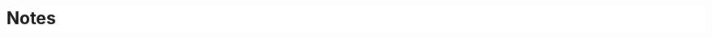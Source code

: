 ## Notes

[^1]: U.S. Geological Survey, [Mineral Commodity Summaries (PDF)](http://minerals.usgs.gov/minerals/pubs/mcs/2015/mcs2015.pdf), 2015, p. 48

[^2]: Arizona State University, [The Economic Impact of the Mining Industry in the State of Arizona (PDF)](http://www.azmining.com/uploads/AMA%20report%202014%20v2%20.pdf), 2014, p. 7

[^3]: Ibid.

[^4]: Ibid.

[^5]: Greenlee County, [Morenci Mining District](http://www.co.greenlee.az.us/morencimining.aspx)

[^6]: [Freeport-McMoRan Copper & Gold Inc. Reports Fourth-Quarter and Year Ended December 31, 2015 Results (PDF)](http://s2.q4cdn.com/089924811/files/doc_news/2016/012616.pdf), table II

[^7]: [Freeport-McMoRan Copper & Gold Inc. Reports Fourth-Quarter and Year Ended December 31, 2013 Results (PDF)](http://www.fcx.com/news/2014/012214.pdf), table II

[^8]: Ibid.

[^9]: U.S. Geological Survey, [2007 Minerals Yearbook: Copper (PDF)](http://minerals.usgs.gov/minerals/pubs/commodity/copper/myb1-2007-coppe.pdf), table 2; [2008 Minerals Yearbook: Copper (PDF)](http://minerals.usgs.gov/minerals/pubs/commodity/copper/myb1-2008-coppe.pdf), table 2; [2009 Minerals Yearbook: Copper (PDF)](http://minerals.usgs.gov/minerals/pubs/commodity/copper/myb1-2009-coppe.pdf), table 2; [2010 Minerals Yearbook: Copper (PDF)](http://minerals.usgs.gov/minerals/pubs/commodity/copper/myb1-2010-coppe.pdf), table 2; [2011 Minerals Yearbook: Copper (PDF)](http://minerals.usgs.gov/minerals/pubs/commodity/copper/myb1-2011-coppe.pdf), table 2; [2012 Minerals Yearbook: Copper (PDF)](http://minerals.usgs.gov/minerals/pubs/commodity/copper/myb1-2012-coppe.pdf), table 2

[^10]: U.S. Geological Survey, [Mineral Commodities Summaries: Copper (PDF)](http://minerals.usgs.gov/minerals/pubs/commodity/copper/mcs-2016-coppe.pdf), 2016

[^11]: Ibid.

[^12]: Arizona State University, [The Economic Impact of the Mining Industry on the State of Arizona (PDF)](http://www.azmining.com/uploads/AMA%20report%202014%20v2%20.pdf), 2014, p. 16

[^13]: U.S. Census, [QuickFacts: Arizona](http://www.census.gov/quickfacts/table/PST045215/04,00)

[^14]: Bureau of Labor Statistics, [Local Area Unemployment Statistics Map, Counties, Annual Average](http://data.bls.gov/map/MapToolServlet?survey=la&map=state&seasonal=s)

[^15]: State of Arizona, [2013 Tax Handbook (PDF)](http://www.azleg.gov/jlbc/13taxbook/13taxbk.pdf), p. 25

[^16]: Ibid., p. 21

[^17]: Arizona Department of Revenue, [2015 Annual Report (PDF)](https://www.azdor.gov/Portals/0/AnnualReports/FY15%20Annual%20Report_web.pdf), table 24

[^18]: Greenlee County, Arizona, [Annual Financial Report (PDF)](https://www.azauditor.gov/sites/default/files/GreenleeCountyJune30,2014FinancialReports.pdf), FY 2014, p. 10

[^19]: [Southern Greenlee County Small Area Transportation Study, Addendum to Transportation Plan (PDF)](http://www.co.greenlee.az.us/engineering/roads/Greenlee%20Addendum%20Final%20Report%200809.pdf), 2009, p. 5
